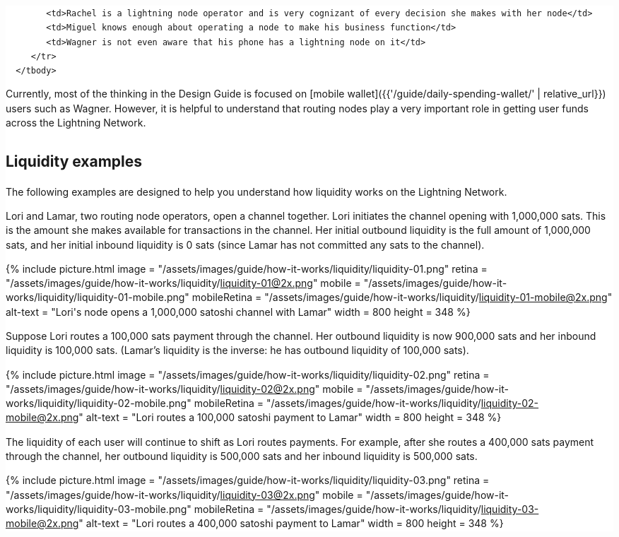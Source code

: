             <td>Rachel is a lightning node operator and is very cognizant of every decision she makes with her node</td>
            <td>Miguel knows enough about operating a node to make his business function</td>
            <td>Wagner is not even aware that his phone has a lightning node on it</td>
         </tr>
      </tbody>
   </table>
</div>

Currently, most of the thinking in the Design Guide is focused on [mobile wallet]({{'/guide/daily-spending-wallet/' | relative_url}}) users such as Wagner. However, it is helpful to understand that routing nodes play a very important role in getting user funds across the Lightning Network.

## Liquidity examples

The following examples are designed to help you understand how liquidity works on the Lightning Network.

Lori and Lamar, two routing node operators, open a channel together. Lori initiates the channel opening with 1,000,000 sats. This is the amount she makes available for transactions in the channel. Her initial outbound liquidity is the full amount of 1,000,000 sats, and her initial inbound liquidity is 0 sats (since Lamar has not committed any sats to the channel).

{% include picture.html
   image = "/assets/images/guide/how-it-works/liquidity/liquidity-01.png"
   retina = "/assets/images/guide/how-it-works/liquidity/liquidity-01@2x.png"
   mobile = "/assets/images/guide/how-it-works/liquidity/liquidity-01-mobile.png"
   mobileRetina = "/assets/images/guide/how-it-works/liquidity/liquidity-01-mobile@2x.png"
   alt-text = "Lori's node opens a 1,000,000 satoshi channel with Lamar"
   width = 800
   height = 348
%}

Suppose Lori routes a 100,000 sats payment through the channel. Her outbound liquidity is now 900,000 sats and her inbound liquidity is 100,000 sats. (Lamar’s liquidity is the inverse: he has outbound liquidity of 100,000 sats).

{% include picture.html
   image = "/assets/images/guide/how-it-works/liquidity/liquidity-02.png"
   retina = "/assets/images/guide/how-it-works/liquidity/liquidity-02@2x.png"
   mobile = "/assets/images/guide/how-it-works/liquidity/liquidity-02-mobile.png"
   mobileRetina = "/assets/images/guide/how-it-works/liquidity/liquidity-02-mobile@2x.png"
   alt-text = "Lori routes a 100,000 satoshi payment to Lamar"
   width = 800
   height = 348
%}

The liquidity of each user will continue to shift as Lori routes payments. For example, after she routes a 400,000 sats payment through the channel, her outbound liquidity is 500,000 sats and her inbound liquidity is 500,000 sats.

{% include picture.html
   image = "/assets/images/guide/how-it-works/liquidity/liquidity-03.png"
   retina = "/assets/images/guide/how-it-works/liquidity/liquidity-03@2x.png"
   mobile = "/assets/images/guide/how-it-works/liquidity/liquidity-03-mobile.png"
   mobileRetina = "/assets/images/guide/how-it-works/liquidity/liquidity-03-mobile@2x.png"
   alt-text = "Lori routes a 400,000 satoshi payment to Lamar"
   width = 800
   height = 348
%}
